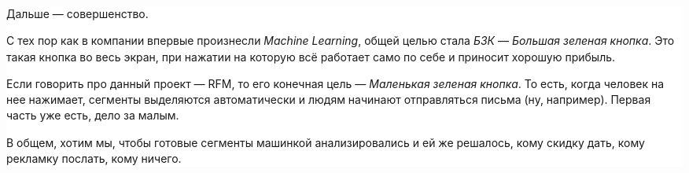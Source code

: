 Дальше &mdash; совершенство.

С тех пор как в компании впервые произнесли *Machine Learning*, общей целью стала *БЗК* &mdash; *Большая зеленая кнопка*. Это такая кнопка во весь экран, при нажатии на которую всё работает само по себе и приносит хорошую прибыль.

Если говорить про данный проект &mdash; RFM, то его конечная цель &mdash; *Маленькая зеленая кнопка*. То есть, когда человек на нее нажимает, сегменты выделяются автоматически и людям начинают отправляться письма (ну, например). Первая часть уже есть, дело за малым.

В общем, хотим мы, чтобы готовые сегменты машинкой анализировались и ей же решалось, кому скидку дать, кому рекламку послать, кому ничего.





